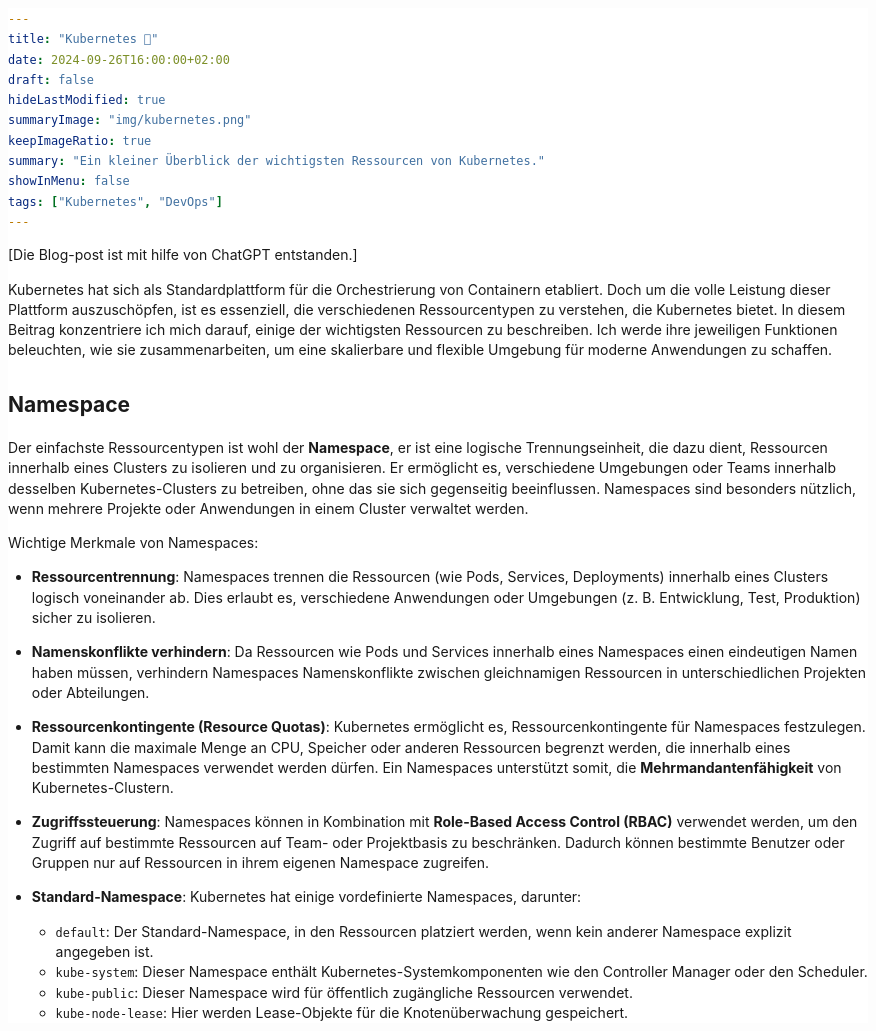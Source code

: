 ```yaml
---
title: "Kubernetes 🚢"
date: 2024-09-26T16:00:00+02:00
draft: false
hideLastModified: true
summaryImage: "img/kubernetes.png"
keepImageRatio: true
summary: "Ein kleiner Überblick der wichtigsten Ressourcen von Kubernetes."
showInMenu: false
tags: ["Kubernetes", "DevOps"]
---
```


[Die Blog-post ist mit hilfe von ChatGPT entstanden.]

Kubernetes hat sich als Standardplattform für die Orchestrierung von Containern etabliert.
Doch um die volle Leistung dieser Plattform auszuschöpfen, ist es essenziell, die verschiedenen Ressourcentypen zu verstehen, die Kubernetes bietet.
In diesem Beitrag konzentriere ich mich darauf, einige der wichtigsten Ressourcen zu beschreiben. 
Ich werde ihre jeweiligen Funktionen beleuchten, wie sie zusammenarbeiten, um eine skalierbare und flexible Umgebung für moderne Anwendungen zu schaffen.

## Namespace
Der einfachste Ressourcentypen ist wohl der **Namespace**, er ist eine logische Trennungseinheit, die dazu dient, Ressourcen innerhalb eines Clusters zu isolieren und zu organisieren.
Er ermöglicht es, verschiedene Umgebungen oder Teams innerhalb desselben Kubernetes-Clusters zu betreiben, ohne das sie sich gegenseitig beeinflussen.
Namespaces sind besonders nützlich, wenn mehrere Projekte oder Anwendungen in einem Cluster verwaltet werden.

Wichtige Merkmale von Namespaces:

- **Ressourcentrennung**: Namespaces trennen die Ressourcen (wie Pods, Services, Deployments) innerhalb eines Clusters logisch voneinander ab. Dies erlaubt es, verschiedene Anwendungen oder Umgebungen (z. B. Entwicklung, Test, Produktion) sicher zu isolieren.
- **Namenskonflikte verhindern**: Da Ressourcen wie Pods und Services innerhalb eines Namespaces einen eindeutigen Namen haben müssen, verhindern Namespaces Namenskonflikte zwischen gleichnamigen Ressourcen in unterschiedlichen Projekten oder Abteilungen.
- **Ressourcenkontingente (Resource Quotas)**: Kubernetes ermöglicht es, Ressourcenkontingente für Namespaces festzulegen. Damit kann die maximale Menge an CPU, Speicher oder anderen Ressourcen begrenzt werden, die innerhalb eines bestimmten Namespaces verwendet werden dürfen. Ein Namespaces unterstützt somit, die **Mehrmandantenfähigkeit** von Kubernetes-Clustern.

- **Zugriffssteuerung**: Namespaces können in Kombination mit **Role-Based Access Control (RBAC)** verwendet werden, um den Zugriff auf bestimmte Ressourcen auf Team- oder Projektbasis zu beschränken. Dadurch können bestimmte Benutzer oder Gruppen nur auf Ressourcen in ihrem eigenen Namespace zugreifen.

- **Standard-Namespace**: Kubernetes hat einige vordefinierte Namespaces, darunter:
  - `default`: Der Standard-Namespace, in den Ressourcen platziert werden, wenn kein anderer Namespace explizit angegeben ist.
  - `kube-system`: Dieser Namespace enthält Kubernetes-Systemkomponenten wie den Controller Manager oder den Scheduler.
  - `kube-public`: Dieser Namespace wird für öffentlich zugängliche Ressourcen verwendet.
  - `kube-node-lease`: Hier werden Lease-Objekte für die Knotenüberwachung gespeichert.
